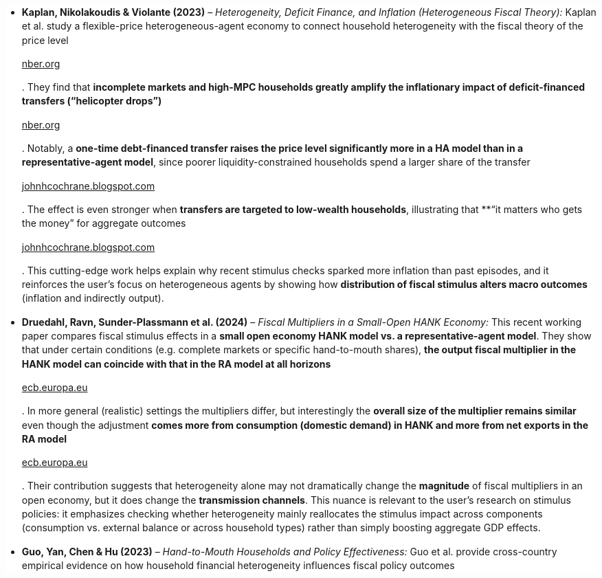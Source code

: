*   **Kaplan, Nikolakoudis & Violante (2023)** – _Heterogeneity, Deficit Finance, and Inflation (Heterogeneous Fiscal Theory):_ Kaplan et al. study a flexible-price heterogeneous-agent economy to connect household heterogeneity with the fiscal theory of the price level​
    
    [nber.org](https://www.nber.org/papers/w31433#:~:text=not%20uniquely%20determined,market%20incompleteness%20in%20determining%20inflation)
    
    . They find that **incomplete markets and high-MPC households greatly amplify the inflationary impact of deficit-financed transfers (“helicopter drops”)**​
    
    [nber.org](https://www.nber.org/papers/w31433#:~:text=not%20uniquely%20determined,market%20incompleteness%20in%20determining%20inflation)
    
    . Notably, a **one-time debt-financed transfer raises the price level significantly more in a HA model than in a representative-agent model**, since poorer liquidity-constrained households spend a larger share of the transfer​
    
    [johnhcochrane.blogspot.com](https://johnhcochrane.blogspot.com/2023/10/heterogeneous-agent-fiscal-theory.html#:~:text=Punchline%3A%20In%20the%20heterogeneous%20agent,matters%20who%20gets%20the%20money)
    
    . The effect is even stronger when **transfers are targeted to low-wealth households**, illustrating that \*\*“it matters who gets the money” for aggregate outcomes​
    
    [johnhcochrane.blogspot.com](https://johnhcochrane.blogspot.com/2023/10/heterogeneous-agent-fiscal-theory.html#:~:text=Punchline%3A%20In%20the%20heterogeneous%20agent,matters%20who%20gets%20the%20money)
    
    . This cutting-edge work helps explain why recent stimulus checks sparked more inflation than past episodes, and it reinforces the user’s focus on heterogeneous agents by showing how **distribution of fiscal stimulus alters macro outcomes** (inflation and indirectly output).
    
*   **Druedahl, Ravn, Sunder-Plassmann et al. (2024)** – _Fiscal Multipliers in a Small-Open HANK Economy:_ This recent working paper compares fiscal stimulus effects in a **small open economy HANK model vs. a representative-agent model**. They show that under certain conditions (e.g. complete markets or specific hand-to-mouth shares), **the output fiscal multiplier in the HANK model can coincide with that in the RA model at all horizons**​
    
    [ecb.europa.eu](https://www.ecb.europa.eu/press/conferences/shared/pdf/20240723/Paper-Sunder-Plassmann_2024-07-15.pdf#:~:text=We%20study%20fiscal%20multipliers%20in,that%20the%20underlying%20channels%20driving)
    
    . In more general (realistic) settings the multipliers differ, but interestingly the **overall size of the multiplier remains similar** even though the adjustment **comes more from consumption (domestic demand) in HANK and more from net exports in the RA model**​
    
    [ecb.europa.eu](https://www.ecb.europa.eu/press/conferences/shared/pdf/20240723/Paper-Sunder-Plassmann_2024-07-15.pdf#:~:text=We%20study%20fiscal%20multipliers%20in,that%20the%20underlying%20channels%20driving)
    
    . Their contribution suggests that heterogeneity alone may not dramatically change the **magnitude** of fiscal multipliers in an open economy, but it does change the **transmission channels**. This nuance is relevant to the user’s research on stimulus policies: it emphasizes checking whether heterogeneity mainly reallocates the stimulus impact across components (consumption vs. external balance or across household types) rather than simply boosting aggregate GDP effects.
    
*   **Guo, Yan, Chen & Hu (2023)** – _Hand-to-Mouth Households and Policy Effectiveness:_ Guo et al. provide cross-country empirical evidence on how household financial heterogeneity influences fiscal policy outcomes​
    